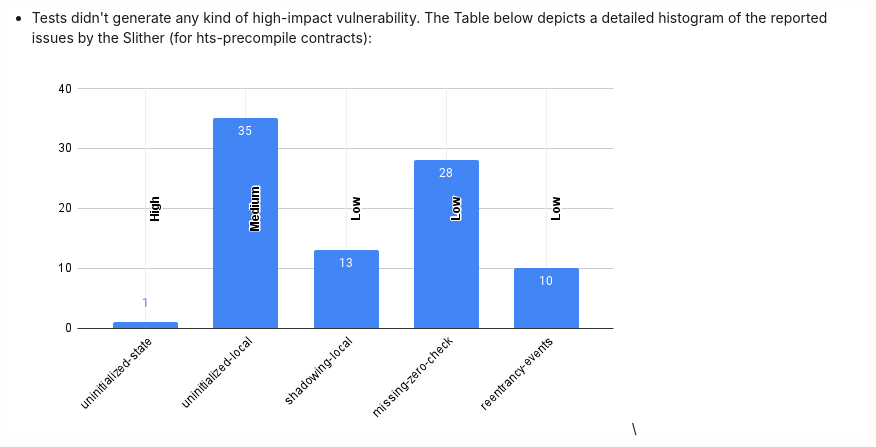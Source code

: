 * Tests didn't generate any kind of high-impact vulnerability. The Table below depicts a detailed histogram
  of the reported issues by the Slither (for hts-precompile contracts):

  ![slither_report_histogram.png](static/slither_report_histogram.png)\
